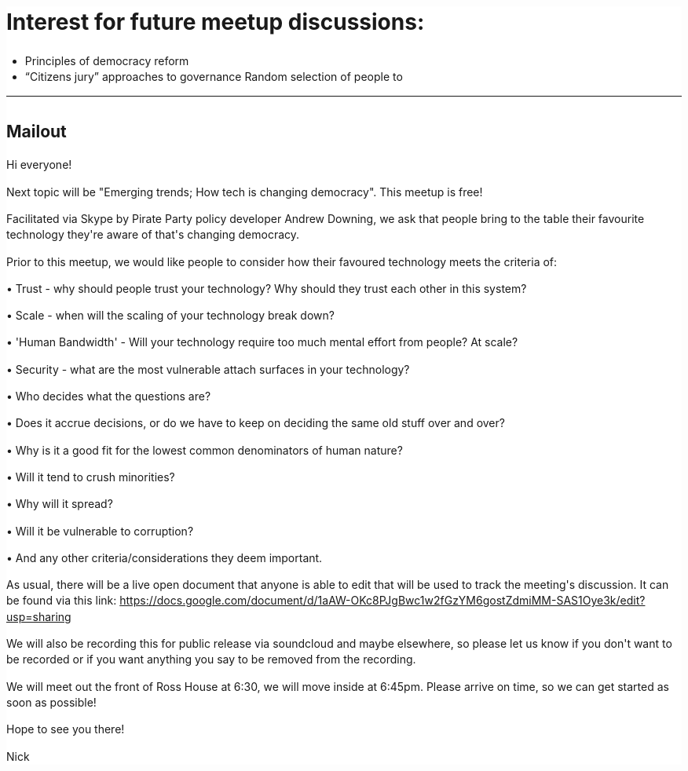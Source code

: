 
# Interest for future meetup discussions:
* Principles of democracy reform
* “Citizens jury” approaches to governance Random selection of people to 



-------


## Mailout

Hi everyone!

Next topic will be "Emerging trends; How tech is changing democracy". This meetup is free!

Facilitated via Skype by Pirate Party policy developer Andrew Downing, we ask that people bring to the table their favourite technology they're aware of that's changing democracy.

Prior to this meetup, we would like people to consider how their favoured technology meets the criteria of:

• Trust - why should people trust your technology? Why should they trust each other in this system?

• Scale - when will the scaling of your technology break down?

• 'Human Bandwidth' - Will your technology require too much mental effort from people? At scale?

• Security - what are the most vulnerable attach surfaces in your technology?

• Who decides what the questions are?

• Does it accrue decisions, or do we have to keep on deciding the same old stuff over and over?

• Why is it a good fit for the lowest common denominators of human nature?

• Will it tend to crush minorities?

• Why will it spread?

• Will it be vulnerable to corruption?

• And any other criteria/considerations they deem important.

As usual, there will be a live open document that anyone is able to edit that will be used to track the meeting's discussion. It can be found via this link: https://docs.google.com/document/d/1aAW-OKc8PJgBwc1w2fGzYM6gostZdmiMM-SAS1Oye3k/edit?usp=sharing

We will also be recording this for public release via soundcloud and maybe elsewhere, so please let us know if you don't want to be recorded or if you want anything you say to be removed from the recording.

We will meet out the front of Ross House at 6:30, we will move inside at 6:45pm. Please arrive on time, so we can get started as soon as possible!

Hope to see you there!

Nick